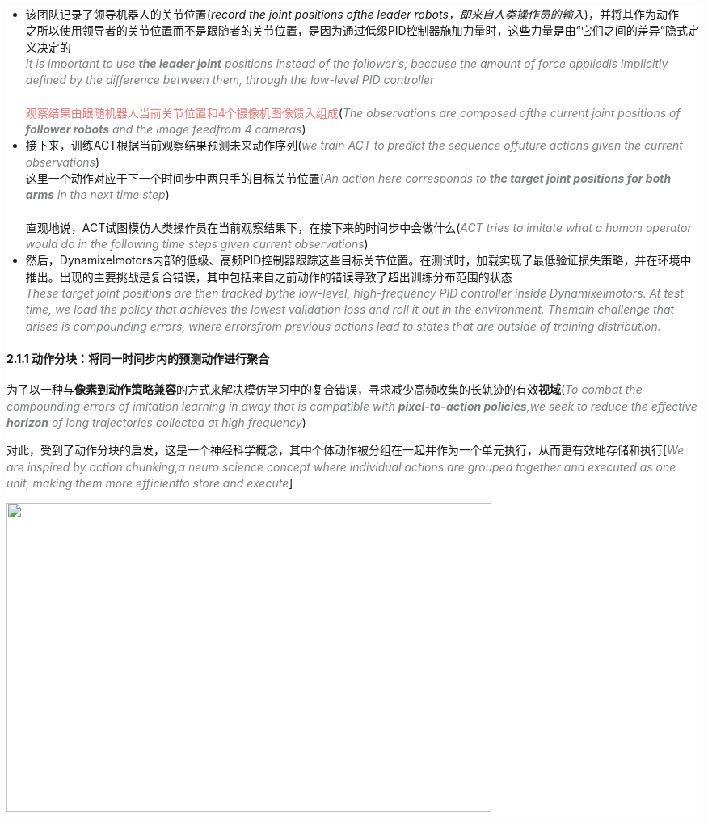 <ul><li>该团队记录了领导机器人的关节位置(<em>record the joint positions ofthe leader robots，即来自人类操作员的输入</em>)，并将其作为动作<br> 之所以使用领导者的关节位置而不是跟随者的关节位置，是因为通过低级PID控制器施加力量时，这些力量是由“它们之间的差异”隐式定义决定的<br><span style="color:#7b7f82;"><em>It is important to use <strong>the leader joint</strong> positions instead of the follower’s, because the amount of force appliedis implicitly defined by the difference between them, through the low-level PID controller</em></span><br><br><span style="color:#ed7976;">观察结果由跟随机器人当前关节位置和4个摄像机图像馈入组成</span>(<span style="color:#7b7f82;"><em>The observations are composed ofthe current joint positions of <strong>follower robots</strong> and the image feedfrom 4 cameras</em></span>)</li><li>接下来，训练ACT根据当前观察结果预测未来动作序列(<span style="color:#7b7f82;"><em>we train ACT to predict the&nbsp;sequence offuture actions&nbsp;given the current observations</em></span>)<br> 这里一个动作对应于下一个时间步中两只手的目标关节位置(<span style="color:#7b7f82;"><em>An action here corresponds to <strong>the target joint positions for both arms</strong> in the next time step</em></span>)<br><br> 直观地说，ACT试图模仿人类操作员在当前观察结果下，在接下来的时间步中会做什么(<span style="color:#7b7f82;"><em>ACT tries to imitate what a human operator would do in the following time steps given current observations</em></span>)</li><li>然后，Dynamixelmotors内部的低级、高频PID控制器跟踪这些目标关节位置。在测试时，加载实现了最低验证损失策略，并在环境中推出。出现的主要挑战是复合错误，其中包括来自之前动作的错误导致了超出训练分布范围的状态<br><span style="color:#7b7f82;"><em>These target joint positions are then tracked bythe low-level, high-frequency PID controller inside Dynamixelmotors.&nbsp;At test time, we load the policy that achieves the lowest validation loss and roll it out in the environment.&nbsp;Themain challenge that arises is compounding errors, where errorsfrom previous actions lead to states that are outside of training distribution.</em></span></li></ul> 
<h4><a name="t9"></a>2.1.1 动作分块：<strong>将同一时间步内的预测动作进行聚合</strong></h4> 
<p>为了以一种与<strong>像素到动作策略兼容</strong>的方式来解决模仿学习中的复合错误，寻求减少高频收集的长轨迹的有效<strong>视域</strong>(<span style="color:#7b7f82;"><em>To combat the compounding errors of imitation learning in away that is compatible with <strong>pixel-to-action policies</strong>,we seek to reduce the effective <strong>horizon</strong> of long trajectories collected at high frequency</em></span>)</p> 
<p>对此，受到了动作分块的启发，这是一个神经科学概念，其中个体动作被分组在一起并作为一个单元执行，从而更有效地存储和执行[<span style="color:#7b7f82;"><em>We are inspired by action chunking,a neuro science concept where individual actions are grouped together and executed as one unit, making them more efficientto store and execute</em></span>]</p> 
<p class="img-center"><img alt="" height="382" src="https://i-blog.csdnimg.cn/blog_migrate/57cec88e6a945900883fdae5d9e5290e.png" width="600"></p> 